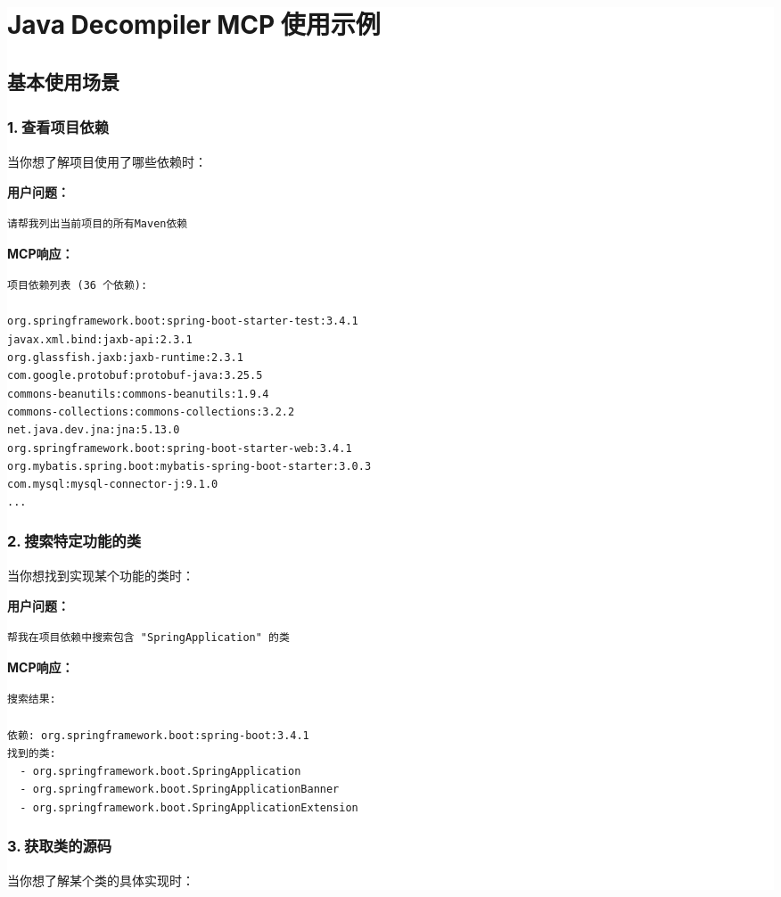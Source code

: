 # Java Decompiler MCP 使用示例

## 基本使用场景

### 1. 查看项目依赖

当你想了解项目使用了哪些依赖时：

**用户问题：**
```
请帮我列出当前项目的所有Maven依赖
```

**MCP响应：**
```
项目依赖列表 (36 个依赖):

org.springframework.boot:spring-boot-starter-test:3.4.1
javax.xml.bind:jaxb-api:2.3.1
org.glassfish.jaxb:jaxb-runtime:2.3.1
com.google.protobuf:protobuf-java:3.25.5
commons-beanutils:commons-beanutils:1.9.4
commons-collections:commons-collections:3.2.2
net.java.dev.jna:jna:5.13.0
org.springframework.boot:spring-boot-starter-web:3.4.1
org.mybatis.spring.boot:mybatis-spring-boot-starter:3.0.3
com.mysql:mysql-connector-j:9.1.0
...
```

### 2. 搜索特定功能的类

当你想找到实现某个功能的类时：

**用户问题：**
```
帮我在项目依赖中搜索包含 "SpringApplication" 的类
```

**MCP响应：**
```
搜索结果:

依赖: org.springframework.boot:spring-boot:3.4.1
找到的类:
  - org.springframework.boot.SpringApplication
  - org.springframework.boot.SpringApplicationBanner
  - org.springframework.boot.SpringApplicationExtension
```

### 3. 获取类的源码

当你想了解某个类的具体实现时：
